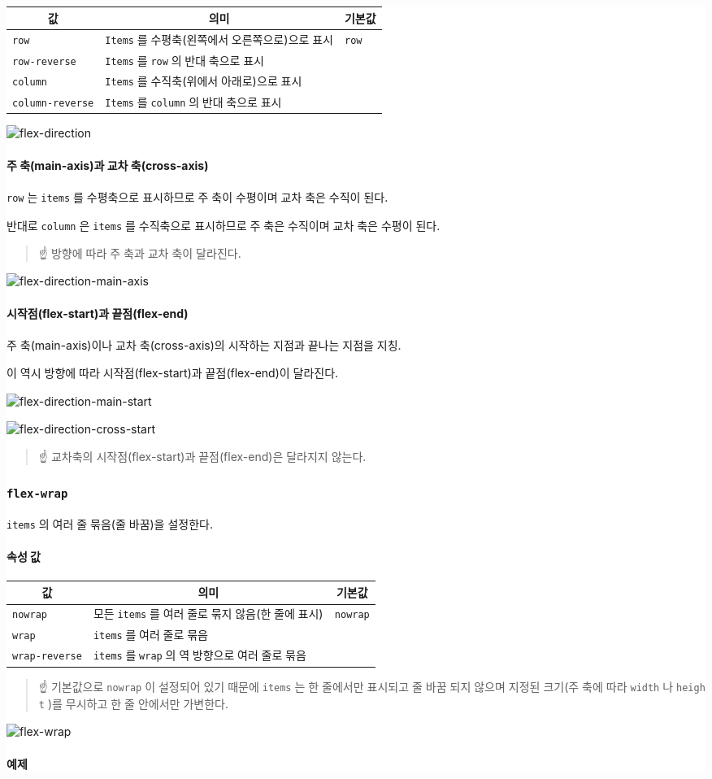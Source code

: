 | 값               | 의미                                            | 기본값 |
| ---------------- | ----------------------------------------------- | ------ |
| `row`            | `Items` 를 수평축(왼쪽에서 오른쪽으로)으로 표시 | `row`  |
| `row-reverse`    | `Items` 를 `row` 의 반대 축으로 표시            |        |
| `column`         | `Items` 를 수직축(위에서 아래로)으로 표시       |        |
| `column-reverse` | `Items` 를 `column` 의 반대 축으로 표시         |        |

![flex-direction](https://heropy.blog/images/screenshot/css-flexible-box/flex-direction.jpg)

#### 주 축(main-axis)과 교차 축(cross-axis)

`row` 는 `items` 를 수평축으로 표시하므로 주 축이 수평이며 교차 축은 수직이 된다.

반대로 `column` 은 `items` 를 수직축으로 표시하므로 주 축은 수직이며 교차 축은 수평이 된다.

> ☝️ 방향에 따라 주 축과 교차 축이 달라진다.

![flex-direction-main-axis](https://heropy.blog/images/screenshot/css-flexible-box/flex-direction-main-axis.jpg)

#### 시작점(flex-start)과 끝점(flex-end)

주 축(main-axis)이나 교차 축(cross-axis)의 시작하는 지점과 끝나는 지점을 지칭.

이 역시 방향에 따라 시작점(flex-start)과 끝점(flex-end)이 달라진다.

![flex-direction-main-start](https://heropy.blog/images/screenshot/css-flexible-box/flex-direction-main-start.jpg)

![flex-direction-cross-start](https://heropy.blog/images/screenshot/css-flexible-box/flex-direction-cross-start.jpg)

> ☝️ 교차축의 시작점(flex-start)과 끝점(flex-end)은 달라지지 않는다.

### `flex-wrap`

`items` 의 여러 줄 묶음(줄 바꿈)을 설정한다.

#### 속성 값

| 값             | 의미                                              | 기본값   |
| -------------- | ------------------------------------------------- | -------- |
| `nowrap`       | 모든 `items` 를 여러 줄로 묶지 않음(한 줄에 표시) | `nowrap` |
| `wrap`         | `items` 를 여러 줄로 묶음                         |          |
| `wrap-reverse` | `items` 를 `wrap` 의 역 방향으로 여러 줄로 묶음   |          |

> ☝️ 기본값으로 `nowrap` 이 설정되어 있기 때문에 `items` 는 한 줄에서만 표시되고 줄 바꿈 되지 않으며 지정된 크기(주 축에 따라 `width` 나 `height` )를 무시하고 한 줄 안에서만 가변한다.

![flex-wrap](https://heropy.blog/images/screenshot/css-flexible-box/flex-wrap.jpg)

#### 예제
